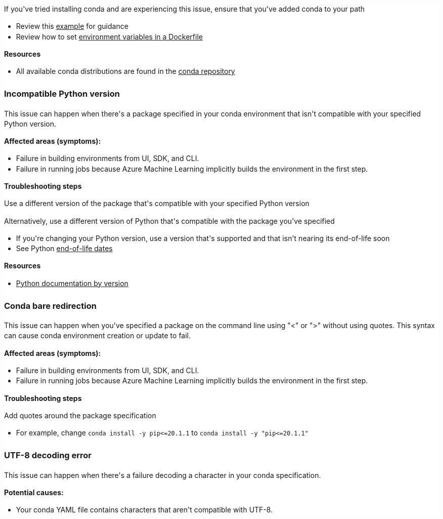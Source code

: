 If you've tried installing conda and are experiencing this issue, ensure that you've added conda to your path
* Review this [example](https://stackoverflow.com/questions/58269375/how-to-install-packages-with-miniconda-in-dockerfile) for guidance
* Review how to set [environment variables in a Dockerfile](https://docs.docker.com/engine/reference/builder/#env)

**Resources**
* All available conda distributions are found in the [conda repository](https://repo.anaconda.com/miniconda/)

### Incompatible Python version

This issue can happen when there's a package specified in your conda environment that isn't compatible with your specified Python version.

**Affected areas (symptoms):**
* Failure in building environments from UI, SDK, and CLI.
* Failure in running jobs because Azure Machine Learning implicitly builds the environment in the first step.


**Troubleshooting steps**

Use a different version of the package that's compatible with your specified Python version

Alternatively, use a different version of Python that's compatible with the package you've specified
* If you're changing your Python version, use a version that's supported and that isn't nearing its end-of-life soon
* See Python [end-of-life dates](https://aka.ms/azureml/environment/python-end-of-life)

**Resources**
* [Python documentation by version](https://aka.ms/azureml/environment/python-versions)

### Conda bare redirection

This issue can happen when you've specified a package on the command line using "<" or ">" without using quotes. This syntax can cause conda environment creation or update to fail.

**Affected areas (symptoms):**
* Failure in building environments from UI, SDK, and CLI.
* Failure in running jobs because Azure Machine Learning implicitly builds the environment in the first step.


**Troubleshooting steps**

Add quotes around the package specification
* For example, change `conda install -y pip<=20.1.1` to `conda install -y "pip<=20.1.1"`

### UTF-8 decoding error

This issue can happen when there's a failure decoding a character in your conda specification. 

**Potential causes:**
* Your conda YAML file contains characters that aren't compatible with UTF-8.
